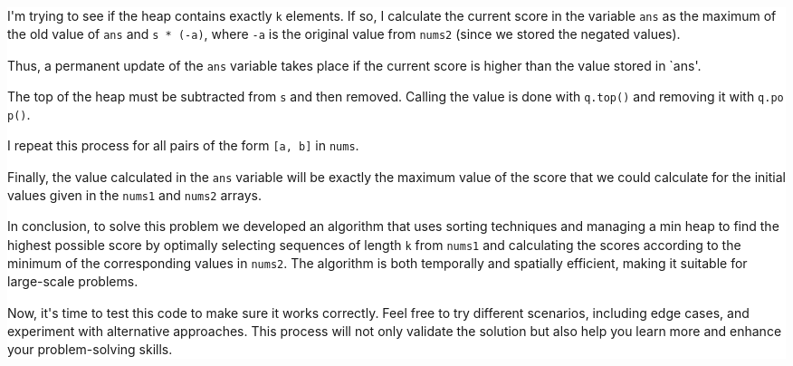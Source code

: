 I'm trying to see if the heap contains exactly `k` elements. If so, I calculate the current score in the variable `ans` as the maximum of the old value of `ans` and `s * (-a)`, where `-a` is the original value from `nums2` (since we stored the negated values).

Thus, a permanent update of the `ans` variable takes place if the current score is higher than the value stored in `ans'.

The top of the heap must be subtracted from `s` and then removed. Calling the value is done with `q.top()` and removing it with `q.pop()`.

I repeat this process for all pairs of the form `[a, b]` in `nums`.

Finally, the value calculated in the `ans` variable will be exactly the maximum value of the score that we could calculate for the initial values ​​given in the `nums1` and `nums2` arrays.

In conclusion, to solve this problem we developed an algorithm that uses sorting techniques and managing a min heap to find the highest possible score by optimally selecting sequences of length `k` from `nums1` and calculating the scores according to the minimum of the corresponding values ​​in `nums2`. The algorithm is both temporally and spatially efficient, making it suitable for large-scale problems.

Now, it's time to test this code to make sure it works correctly. Feel free to try different scenarios, including edge cases, and experiment with alternative approaches. This process will not only validate the solution but also help you learn more and enhance your problem-solving skills.